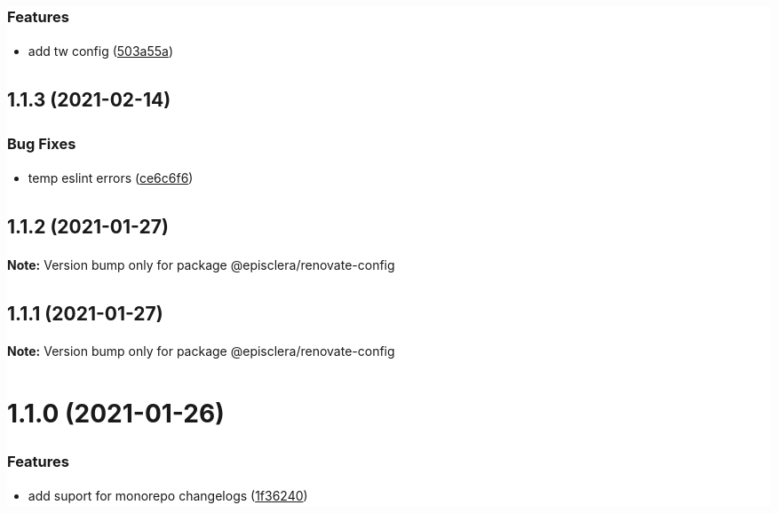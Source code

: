 ### Features

- add tw config ([503a55a](https://github.com/episclera/multipack/commit/503a55abe88ca26f3a11e0f8f544cfdd21ef3a0f))

## 1.1.3 (2021-02-14)

### Bug Fixes

- temp eslint errors ([ce6c6f6](https://github.com/episclera/multipack/commit/ce6c6f6dd8d9d73467a4baac039685475990a392))

## 1.1.2 (2021-01-27)

**Note:** Version bump only for package @episclera/renovate-config

## 1.1.1 (2021-01-27)

**Note:** Version bump only for package @episclera/renovate-config

# 1.1.0 (2021-01-26)

### Features

- add suport for monorepo changelogs ([1f36240](https://github.com/episclera/multipack/commit/1f3624042b2c6265f42c512cdbffe8d6240493ed))
